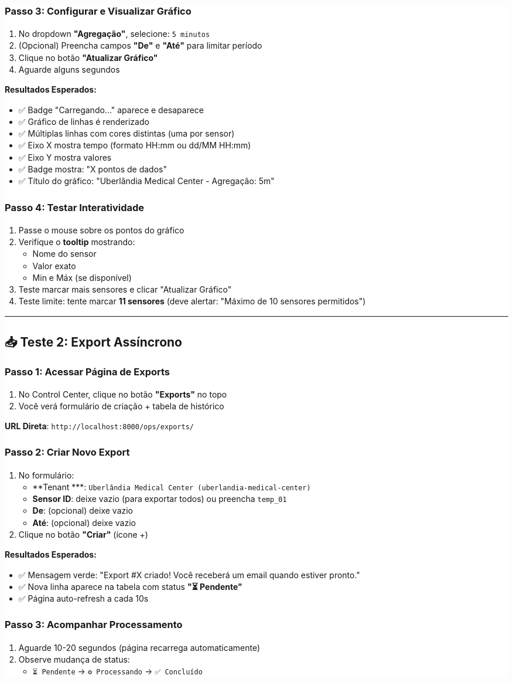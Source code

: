 ### Passo 3: Configurar e Visualizar Gráfico
1. No dropdown **"Agregação"**, selecione: `5 minutos`
2. (Opcional) Preencha campos **"De"** e **"Até"** para limitar período
3. Clique no botão **"Atualizar Gráfico"**
4. Aguarde alguns segundos

**Resultados Esperados:**
- ✅ Badge "Carregando..." aparece e desaparece
- ✅ Gráfico de linhas é renderizado
- ✅ Múltiplas linhas com cores distintas (uma por sensor)
- ✅ Eixo X mostra tempo (formato HH:mm ou dd/MM HH:mm)
- ✅ Eixo Y mostra valores
- ✅ Badge mostra: "X pontos de dados"
- ✅ Título do gráfico: "Uberlândia Medical Center - Agregação: 5m"

### Passo 4: Testar Interatividade
1. Passe o mouse sobre os pontos do gráfico
2. Verifique o **tooltip** mostrando:
   - Nome do sensor
   - Valor exato
   - Min e Máx (se disponível)
3. Teste marcar mais sensores e clicar "Atualizar Gráfico"
4. Teste limite: tente marcar **11 sensores** (deve alertar: "Máximo de 10 sensores permitidos")

---

## 📥 Teste 2: Export Assíncrono

### Passo 1: Acessar Página de Exports
1. No Control Center, clique no botão **"Exports"** no topo
2. Você verá formulário de criação + tabela de histórico

**URL Direta**: `http://localhost:8000/ops/exports/`

### Passo 2: Criar Novo Export
1. No formulário:
   - **Tenant ***: `Uberlândia Medical Center (uberlandia-medical-center)`
   - **Sensor ID**: deixe vazio (para exportar todos) ou preencha `temp_01`
   - **De**: (opcional) deixe vazio
   - **Até**: (opcional) deixe vazio
2. Clique no botão **"Criar"** (ícone +)

**Resultados Esperados:**
- ✅ Mensagem verde: "Export #X criado! Você receberá um email quando estiver pronto."
- ✅ Nova linha aparece na tabela com status **"⏳ Pendente"**
- ✅ Página auto-refresh a cada 10s

### Passo 3: Acompanhar Processamento
1. Aguarde 10-20 segundos (página recarrega automaticamente)
2. Observe mudança de status:
   - `⏳ Pendente` → `⚙️ Processando` → `✅ Concluído`
